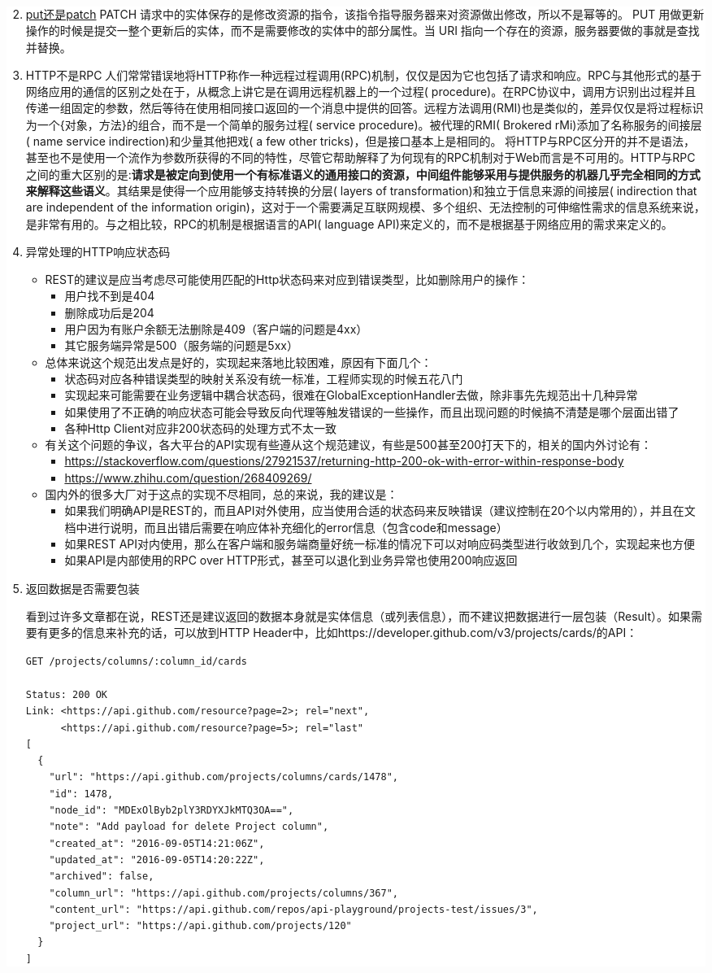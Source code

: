 2. [put还是patch](https://juejin.im/post/5ca83c6351882544183367e2)
PATCH 请求中的实体保存的是修改资源的指令，该指令指导服务器来对资源做出修改，所以不是幂等的。
PUT 用做更新操作的时候是提交一整个更新后的实体，而不是需要修改的实体中的部分属性。当 URI 指向一个存在的资源，服务器要做的事就是查找并替换。

3. HTTP不是RPC
    人们常常错误地将HTTP称作一种远程过程调用(RPC)机制，仅仅是因为它也包括了请求和响应。RPC与其他形式的基于网络应用的通信的区别之处在于，从概念上讲它是在调用远程机器上的一个过程( procedure)。在RPC协议中，调用方识别出过程并且传递一组固定的参数，然后等待在使用相同接口返回的一个消息中提供的回答。远程方法调用(RMI)也是类似的，差异仅仅是将过程标识为一个{对象，方法}的组合，而不是一个简单的服务过程( service procedure)。被代理的RMI( Brokered rMi)添加了名称服务的间接层( name service indirection)和少量其他把戏( a few other tricks)，但是接口基本上是相同的。
    将HTTP与RPC区分开的并不是语法，甚至也不是使用一个流作为参数所获得的不同的特性，尽管它帮助解释了为何现有的RPC机制对于Web而言是不可用的。HTTP与RPC之间的重大区别的是:**请求是被定向到使用一个有标准语义的通用接口的资源，中间组件能够采用与提供服务的机器几乎完全相同的方式来解释这些语义**。其结果是使得一个应用能够支持转换的分层( layers of transformation)和独立于信息来源的间接层( indirection that are independent of the
    information origin)，这对于一个需要满足互联网规模、多个组织、无法控制的可伸缩性需求的信息系统来说，是非常有用的。与之相比较，RPC的机制是根据语言的API( language API)来定义的，而不是根据基于网络应用的需求来定义的。

4. 异常处理的HTTP响应状态码

     - REST的建议是应当考虑尽可能使用匹配的Http状态码来对应到错误类型，比如删除用户的操作：
       - 用户找不到是404
       - 删除成功后是204
       - 用户因为有账户余额无法删除是409（客户端的问题是4xx）
       - 其它服务端异常是500（服务端的问题是5xx）
     - 总体来说这个规范出发点是好的，实现起来落地比较困难，原因有下面几个：
       - 状态码对应各种错误类型的映射关系没有统一标准，工程师实现的时候五花八门
       - 实现起来可能需要在业务逻辑中耦合状态码，很难在GlobalExceptionHandler去做，除非事先先规范出十几种异常
       - 如果使用了不正确的响应状态可能会导致反向代理等触发错误的一些操作，而且出现问题的时候搞不清楚是哪个层面出错了
       - 各种Http Client对应非200状态码的处理方式不太一致
     - 有关这个问题的争议，各大平台的API实现有些遵从这个规范建议，有些是500甚至200打天下的，相关的国内外讨论有：
       - https://stackoverflow.com/questions/27921537/returning-http-200-ok-with-error-within-response-body
       - https://www.zhihu.com/question/268409269/
     - 国内外的很多大厂对于这点的实现不尽相同，总的来说，我的建议是：
       - 如果我们明确API是REST的，而且API对外使用，应当使用合适的状态码来反映错误（建议控制在20个以内常用的），并且在文档中进行说明，而且出错后需要在响应体补充细化的error信息（包含code和message）
       - 如果REST API对内使用，那么在客户端和服务端商量好统一标准的情况下可以对响应码类型进行收敛到几个，实现起来也方便
       - 如果API是内部使用的RPC over HTTP形式，甚至可以退化到业务异常也使用200响应返回

5. 返回数据是否需要包装

     看到过许多文章都在说，REST还是建议返回的数据本身就是实体信息（或列表信息），而不建议把数据进行一层包装（Result）。如果需要有更多的信息来补充的话，可以放到HTTP Header中，比如https://developer.github.com/v3/projects/cards/的API：

     ```tex
     GET /projects/columns/:column_id/cards
     
     Status: 200 OK
     Link: <https://api.github.com/resource?page=2>; rel="next",
           <https://api.github.com/resource?page=5>; rel="last"
     [
       {
         "url": "https://api.github.com/projects/columns/cards/1478",
         "id": 1478,
         "node_id": "MDExOlByb2plY3RDYXJkMTQ3OA==",
         "note": "Add payload for delete Project column",
         "created_at": "2016-09-05T14:21:06Z",
         "updated_at": "2016-09-05T14:20:22Z",
         "archived": false,
         "column_url": "https://api.github.com/projects/columns/367",
         "content_url": "https://api.github.com/repos/api-playground/projects-test/issues/3",
         "project_url": "https://api.github.com/projects/120"
       }
     ]
     ```
